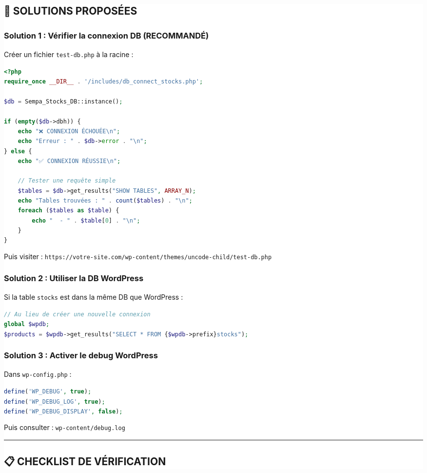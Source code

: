 
## 🎯 SOLUTIONS PROPOSÉES

### Solution 1 : Vérifier la connexion DB (RECOMMANDÉ)

Créer un fichier `test-db.php` à la racine :

```php
<?php
require_once __DIR__ . '/includes/db_connect_stocks.php';

$db = Sempa_Stocks_DB::instance();

if (empty($db->dbh)) {
    echo "❌ CONNEXION ÉCHOUÉE\n";
    echo "Erreur : " . $db->error . "\n";
} else {
    echo "✅ CONNEXION RÉUSSIE\n";

    // Tester une requête simple
    $tables = $db->get_results("SHOW TABLES", ARRAY_N);
    echo "Tables trouvées : " . count($tables) . "\n";
    foreach ($tables as $table) {
        echo "  - " . $table[0] . "\n";
    }
}
```

Puis visiter : `https://votre-site.com/wp-content/themes/uncode-child/test-db.php`

### Solution 2 : Utiliser la DB WordPress

Si la table `stocks` est dans la même DB que WordPress :

```php
// Au lieu de créer une nouvelle connexion
global $wpdb;
$products = $wpdb->get_results("SELECT * FROM {$wpdb->prefix}stocks");
```

### Solution 3 : Activer le debug WordPress

Dans `wp-config.php` :

```php
define('WP_DEBUG', true);
define('WP_DEBUG_LOG', true);
define('WP_DEBUG_DISPLAY', false);
```

Puis consulter : `wp-content/debug.log`

---

## 📋 CHECKLIST DE VÉRIFICATION
